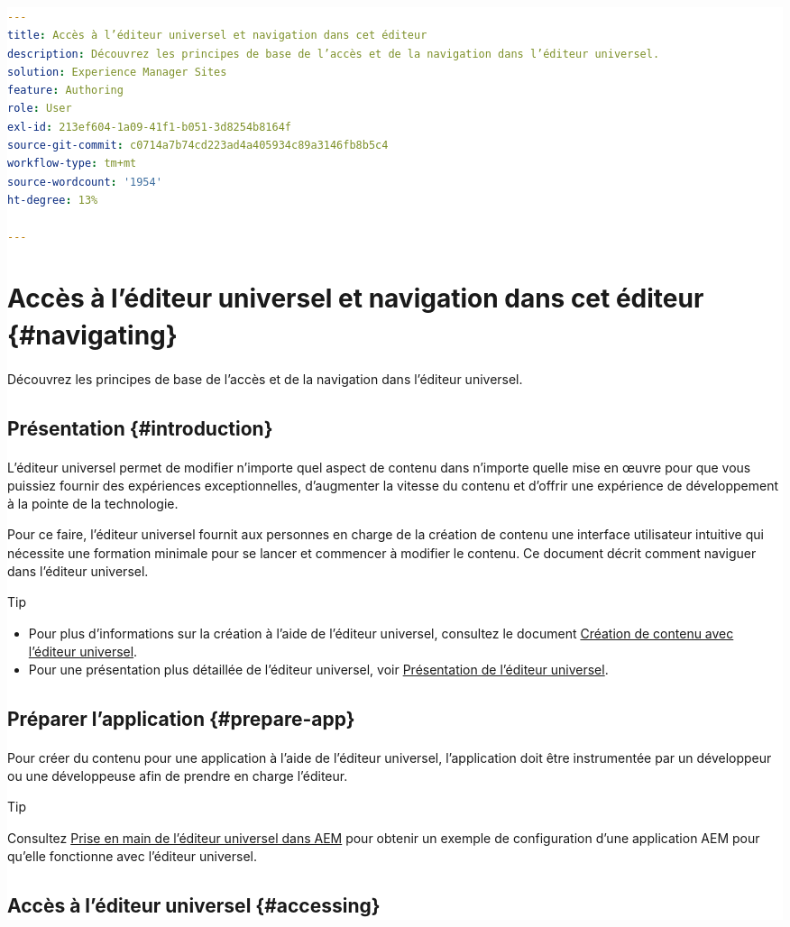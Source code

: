 ```yaml
---
title: Accès à l’éditeur universel et navigation dans cet éditeur
description: Découvrez les principes de base de l’accès et de la navigation dans l’éditeur universel.
solution: Experience Manager Sites
feature: Authoring
role: User
exl-id: 213ef604-1a09-41f1-b051-3d8254b8164f
source-git-commit: c0714a7b74cd223ad4a405934c89a3146fb8b5c4
workflow-type: tm+mt
source-wordcount: '1954'
ht-degree: 13%

---
```


# Accès à l’éditeur universel et navigation dans cet éditeur {#navigating}

Découvrez les principes de base de l’accès et de la navigation dans l’éditeur universel.

## Présentation {#introduction}

L’éditeur universel permet de modifier n’importe quel aspect de contenu dans n’importe quelle mise en œuvre pour que vous puissiez fournir des expériences exceptionnelles, d’augmenter la vitesse du contenu et d’offrir une expérience de développement à la pointe de la technologie.

Pour ce faire, l’éditeur universel fournit aux personnes en charge de la création de contenu une interface utilisateur intuitive qui nécessite une formation minimale pour se lancer et commencer à modifier le contenu. Ce document décrit comment naviguer dans l’éditeur universel.

>[!TIP]
>
>* Pour plus d’informations sur la création à l’aide de l’éditeur universel, consultez le document [Création de contenu avec l’éditeur universel](/help/sites-cloud/authoring/universal-editor/authoring.md).
>* Pour une présentation plus détaillée de l’éditeur universel, voir [Présentation de l’éditeur universel](/help/implementing/universal-editor/introduction.md).

## Préparer l’application {#prepare-app}

Pour créer du contenu pour une application à l’aide de l’éditeur universel, l’application doit être instrumentée par un développeur ou une développeuse afin de prendre en charge l’éditeur.

>[!TIP]
>
>Consultez [Prise en main de l’éditeur universel dans AEM](/help/implementing/universal-editor/getting-started.md) pour obtenir un exemple de configuration d’une application AEM pour qu’elle fonctionne avec l’éditeur universel.

## Accès à l’éditeur universel {#accessing}
